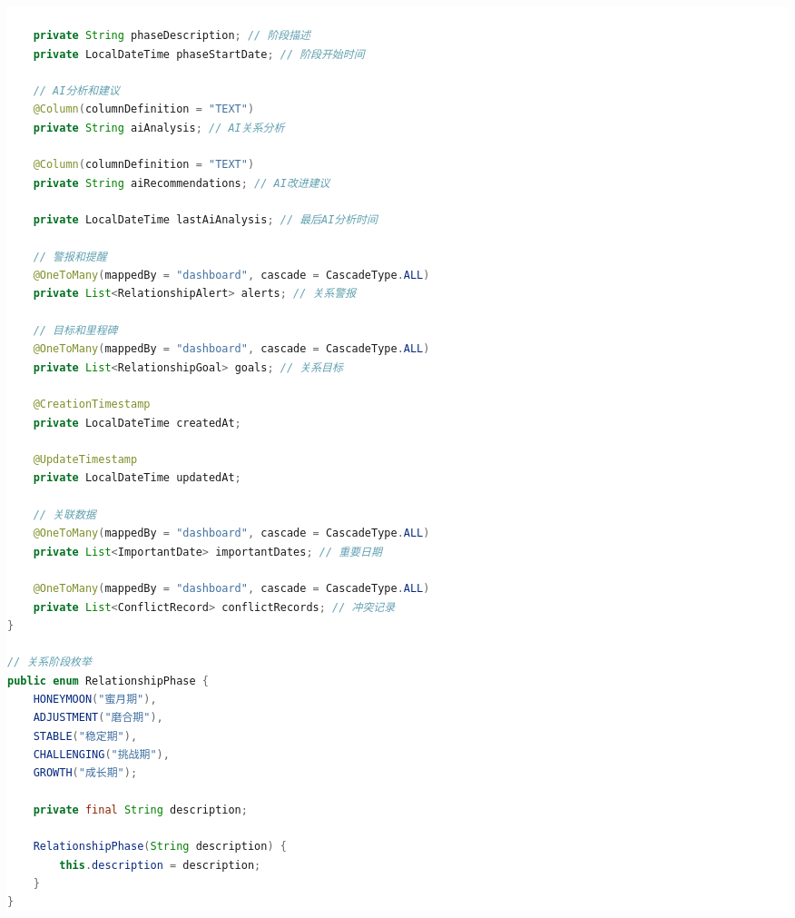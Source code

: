```java
    
    private String phaseDescription; // 阶段描述
    private LocalDateTime phaseStartDate; // 阶段开始时间
    
    // AI分析和建议
    @Column(columnDefinition = "TEXT")
    private String aiAnalysis; // AI关系分析
    
    @Column(columnDefinition = "TEXT")
    private String aiRecommendations; // AI改进建议
    
    private LocalDateTime lastAiAnalysis; // 最后AI分析时间
    
    // 警报和提醒
    @OneToMany(mappedBy = "dashboard", cascade = CascadeType.ALL)
    private List<RelationshipAlert> alerts; // 关系警报
    
    // 目标和里程碑
    @OneToMany(mappedBy = "dashboard", cascade = CascadeType.ALL)
    private List<RelationshipGoal> goals; // 关系目标
    
    @CreationTimestamp
    private LocalDateTime createdAt;
    
    @UpdateTimestamp
    private LocalDateTime updatedAt;
    
    // 关联数据
    @OneToMany(mappedBy = "dashboard", cascade = CascadeType.ALL)
    private List<ImportantDate> importantDates; // 重要日期
    
    @OneToMany(mappedBy = "dashboard", cascade = CascadeType.ALL)
    private List<ConflictRecord> conflictRecords; // 冲突记录
}

// 关系阶段枚举
public enum RelationshipPhase {
    HONEYMOON("蜜月期"),
    ADJUSTMENT("磨合期"),
    STABLE("稳定期"),
    CHALLENGING("挑战期"),
    GROWTH("成长期");
    
    private final String description;
    
    RelationshipPhase(String description) {
        this.description = description;
    }
}
```
